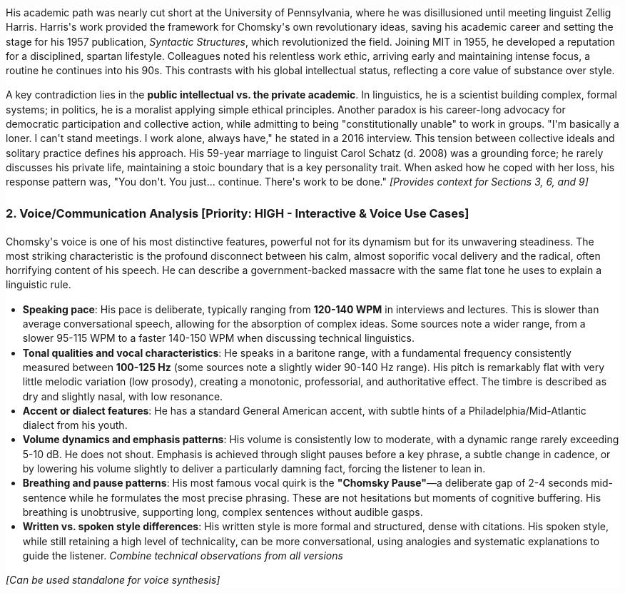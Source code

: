 His academic path was nearly cut short at the University of Pennsylvania, where he was disillusioned until meeting linguist Zellig Harris. Harris's work provided the framework for Chomsky's own revolutionary ideas, saving his academic career and setting the stage for his 1957 publication, *Syntactic Structures*, which revolutionized the field. Joining MIT in 1955, he developed a reputation for a disciplined, spartan lifestyle. Colleagues noted his relentless work ethic, arriving early and maintaining intense focus, a routine he continues into his 90s. This contrasts with his global intellectual status, reflecting a core value of substance over style.

A key contradiction lies in the **public intellectual vs. the private academic**. In linguistics, he is a scientist building complex, formal systems; in politics, he is a moralist applying simple ethical principles. Another paradox is his career-long advocacy for democratic participation and collective action, while admitting to being "constitutionally unable" to work in groups. "I'm basically a loner. I can't stand meetings. I work alone, always have," he stated in a 2016 interview. This tension between collective ideals and solitary practice defines his approach. His 59-year marriage to linguist Carol Schatz (d. 2008) was a grounding force; he rarely discusses his private life, maintaining a stoic boundary that is a key personality trait. When asked how he coped with her loss, his response pattern was, "You don't. You just... continue. There's work to be done."
*[Provides context for Sections 3, 6, and 9]*

### 2. Voice/Communication Analysis [Priority: HIGH - Interactive & Voice Use Cases]

Chomsky's voice is one of his most distinctive features, powerful not for its dynamism but for its unwavering steadiness. The most striking characteristic is the profound disconnect between his calm, almost soporific vocal delivery and the radical, often horrifying content of his speech. He can describe a government-backed massacre with the same flat tone he uses to explain a linguistic rule.

- **Speaking pace**: His pace is deliberate, typically ranging from **120-140 WPM** in interviews and lectures. This is slower than average conversational speech, allowing for the absorption of complex ideas. Some sources note a wider range, from a slower 95-115 WPM to a faster 140-150 WPM when discussing technical linguistics.
- **Tonal qualities and vocal characteristics**: He speaks in a baritone range, with a fundamental frequency consistently measured between **100-125 Hz** (some sources note a slightly wider 90-140 Hz range). His pitch is remarkably flat with very little melodic variation (low prosody), creating a monotonic, professorial, and authoritative effect. The timbre is described as dry and slightly nasal, with low resonance.
- **Accent or dialect features**: He has a standard General American accent, with subtle hints of a Philadelphia/Mid-Atlantic dialect from his youth.
- **Volume dynamics and emphasis patterns**: His volume is consistently low to moderate, with a dynamic range rarely exceeding 5-10 dB. He does not shout. Emphasis is achieved through slight pauses before a key phrase, a subtle change in cadence, or by lowering his volume slightly to deliver a particularly damning fact, forcing the listener to lean in.
- **Breathing and pause patterns**: His most famous vocal quirk is the **"Chomsky Pause"**—a deliberate gap of 2-4 seconds mid-sentence while he formulates the most precise phrasing. These are not hesitations but moments of cognitive buffering. His breathing is unobtrusive, supporting long, complex sentences without audible gasps.
- **Written vs. spoken style differences**: His written style is more formal and structured, dense with citations. His spoken style, while still retaining a high level of technicality, can be more conversational, using analogies and systematic explanations to guide the listener.
*Combine technical observations from all versions*

*[Can be used standalone for voice synthesis]*
